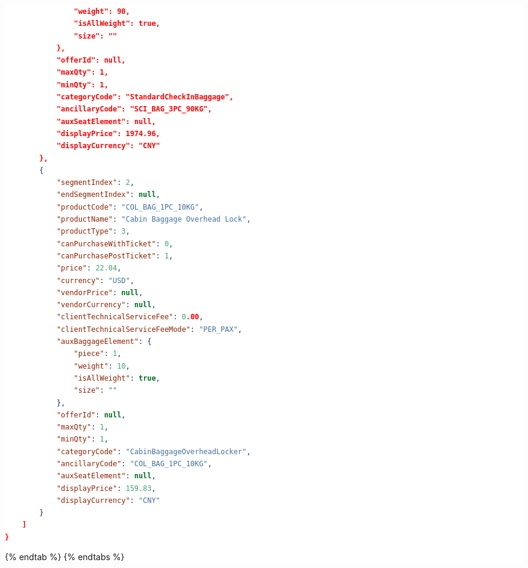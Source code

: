 ```json
                "weight": 90,
                "isAllWeight": true,
                "size": ""
            },
            "offerId": null,
            "maxQty": 1,
            "minQty": 1,
            "categoryCode": "StandardCheckInBaggage",
            "ancillaryCode": "SCI_BAG_3PC_90KG",
            "auxSeatElement": null,
            "displayPrice": 1974.96,
            "displayCurrency": "CNY"
        },
        {
            "segmentIndex": 2,
            "endSegmentIndex": null,
            "productCode": "COL_BAG_1PC_10KG",
            "productName": "Cabin Baggage Overhead Lock",
            "productType": 3,
            "canPurchaseWithTicket": 0,
            "canPurchasePostTicket": 1,
            "price": 22.04,
            "currency": "USD",
            "vendorPrice": null,
            "vendorCurrency": null,
            "clientTechnicalServiceFee": 0.00,
            "clientTechnicalServiceFeeMode": "PER_PAX",
            "auxBaggageElement": {
                "piece": 1,
                "weight": 10,
                "isAllWeight": true,
                "size": ""
            },
            "offerId": null,
            "maxQty": 1,
            "minQty": 1,
            "categoryCode": "CabinBaggageOverheadLocker",
            "ancillaryCode": "COL_BAG_1PC_10KG",
            "auxSeatElement": null,
            "displayPrice": 159.83,
            "displayCurrency": "CNY"
        }
    ]
}
```
{% endtab %}
{% endtabs %}


